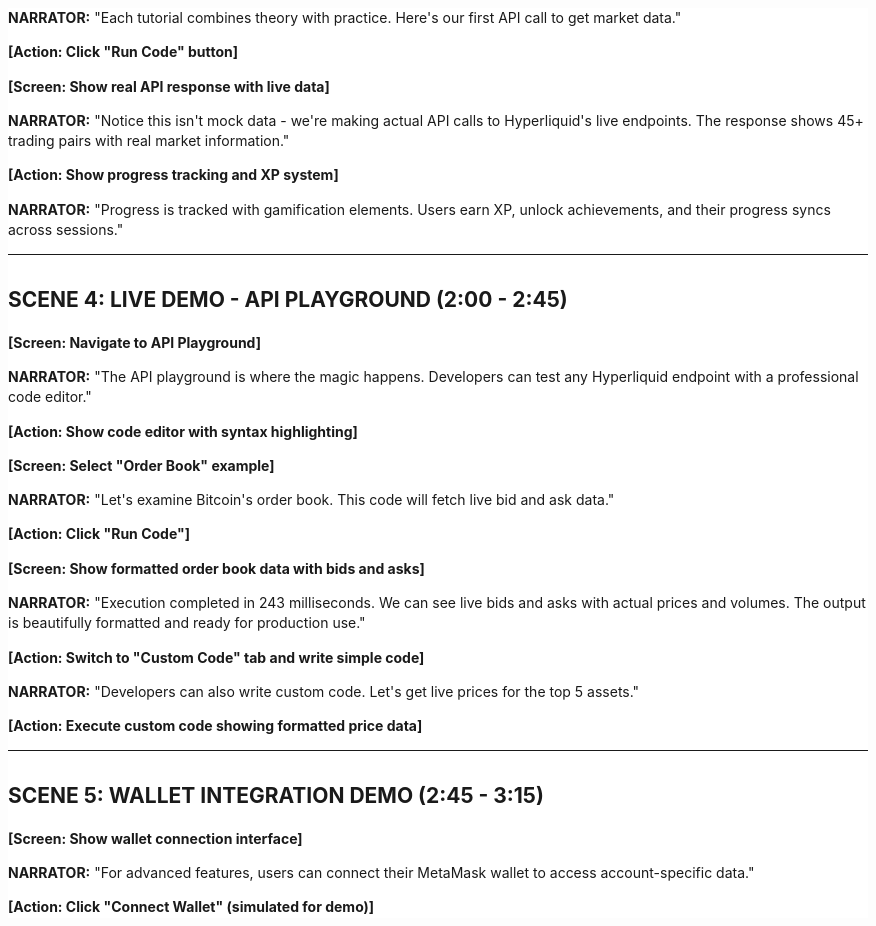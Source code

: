 **NARRATOR:**
"Each tutorial combines theory with practice. Here's our first API call to get market data."

**[Action: Click "Run Code" button]**

**[Screen: Show real API response with live data]**

**NARRATOR:**
"Notice this isn't mock data - we're making actual API calls to Hyperliquid's live endpoints. The response shows 45+ trading pairs with real market information."

**[Action: Show progress tracking and XP system]**

**NARRATOR:**
"Progress is tracked with gamification elements. Users earn XP, unlock achievements, and their progress syncs across sessions."

---

## SCENE 4: LIVE DEMO - API PLAYGROUND (2:00 - 2:45)

**[Screen: Navigate to API Playground]**

**NARRATOR:**
"The API playground is where the magic happens. Developers can test any Hyperliquid endpoint with a professional code editor."

**[Action: Show code editor with syntax highlighting]**

**[Screen: Select "Order Book" example]**

**NARRATOR:**
"Let's examine Bitcoin's order book. This code will fetch live bid and ask data."

**[Action: Click "Run Code"]**

**[Screen: Show formatted order book data with bids and asks]**

**NARRATOR:**
"Execution completed in 243 milliseconds. We can see live bids and asks with actual prices and volumes. The output is beautifully formatted and ready for production use."

**[Action: Switch to "Custom Code" tab and write simple code]**

**NARRATOR:**
"Developers can also write custom code. Let's get live prices for the top 5 assets."

**[Action: Execute custom code showing formatted price data]**

---

## SCENE 5: WALLET INTEGRATION DEMO (2:45 - 3:15)

**[Screen: Show wallet connection interface]**

**NARRATOR:**
"For advanced features, users can connect their MetaMask wallet to access account-specific data."

**[Action: Click "Connect Wallet" (simulated for demo)]**

